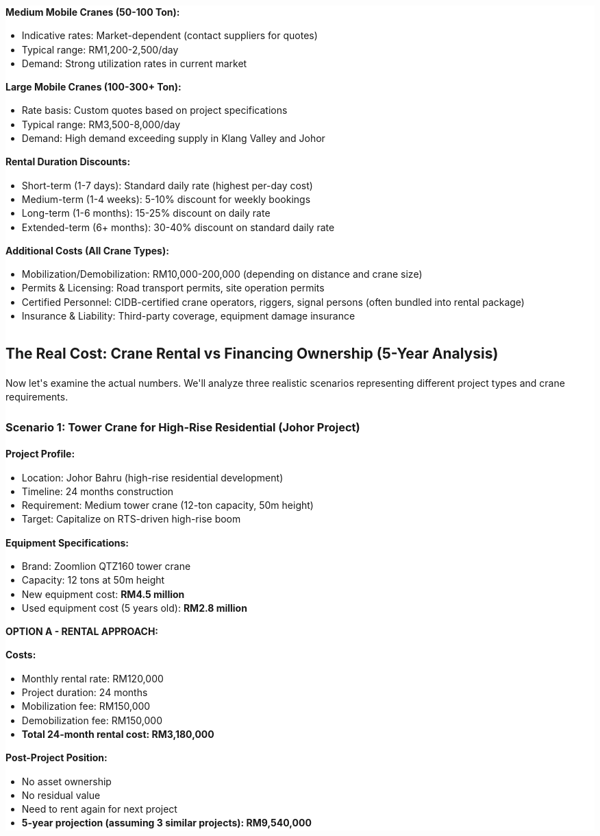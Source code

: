 **Medium Mobile Cranes (50-100 Ton):**
- Indicative rates: Market-dependent (contact suppliers for quotes)
- Typical range: RM1,200-2,500/day
- Demand: Strong utilization rates in current market

**Large Mobile Cranes (100-300+ Ton):**
- Rate basis: Custom quotes based on project specifications
- Typical range: RM3,500-8,000/day
- Demand: High demand exceeding supply in Klang Valley and Johor

**Rental Duration Discounts:**
- Short-term (1-7 days): Standard daily rate (highest per-day cost)
- Medium-term (1-4 weeks): 5-10% discount for weekly bookings
- Long-term (1-6 months): 15-25% discount on daily rate
- Extended-term (6+ months): 30-40% discount on standard daily rate

**Additional Costs (All Crane Types):**
- Mobilization/Demobilization: RM10,000-200,000 (depending on distance and crane size)
- Permits & Licensing: Road transport permits, site operation permits
- Certified Personnel: CIDB-certified crane operators, riggers, signal persons (often bundled into rental package)
- Insurance & Liability: Third-party coverage, equipment damage insurance

## The Real Cost: Crane Rental vs Financing Ownership (5-Year Analysis)

Now let's examine the actual numbers. We'll analyze three realistic scenarios representing different project types and crane requirements.

### Scenario 1: Tower Crane for High-Rise Residential (Johor Project)

**Project Profile:**
- Location: Johor Bahru (high-rise residential development)
- Timeline: 24 months construction
- Requirement: Medium tower crane (12-ton capacity, 50m height)
- Target: Capitalize on RTS-driven high-rise boom

**Equipment Specifications:**
- Brand: Zoomlion QTZ160 tower crane
- Capacity: 12 tons at 50m height
- New equipment cost: **RM4.5 million**
- Used equipment cost (5 years old): **RM2.8 million**

**OPTION A - RENTAL APPROACH:**

**Costs:**
- Monthly rental rate: RM120,000
- Project duration: 24 months
- Mobilization fee: RM150,000
- Demobilization fee: RM150,000
- **Total 24-month rental cost: RM3,180,000**

**Post-Project Position:**
- No asset ownership
- No residual value
- Need to rent again for next project
- **5-year projection (assuming 3 similar projects): RM9,540,000**
